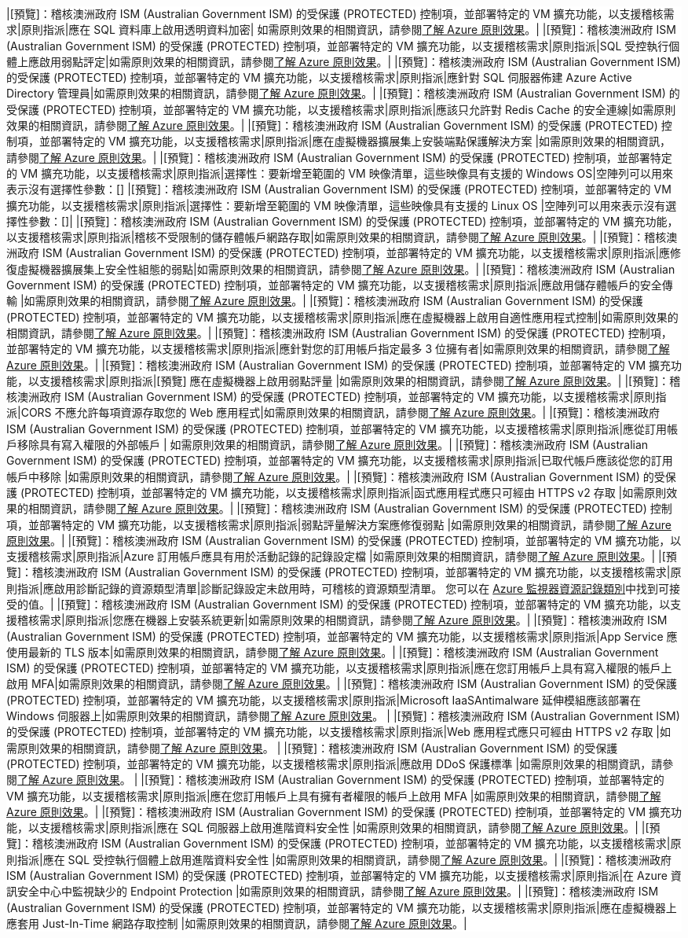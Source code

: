 |\[預覽\]：稽核澳洲政府 ISM (Australian Government ISM) 的受保護 (PROTECTED) 控制項，並部署特定的 VM 擴充功能，以支援稽核需求|原則指派|應在 SQL 資料庫上啟用透明資料加密| 如需原則效果的相關資訊，請參閱[了解 Azure 原則效果](../../../policy/concepts/effects.md)。|
|\[預覽\]：稽核澳洲政府 ISM (Australian Government ISM) 的受保護 (PROTECTED) 控制項，並部署特定的 VM 擴充功能，以支援稽核需求|原則指派|SQL 受控執行個體上應啟用弱點評定|如需原則效果的相關資訊，請參閱[了解 Azure 原則效果](../../../policy/concepts/effects.md)。|
|\[預覽\]：稽核澳洲政府 ISM (Australian Government ISM) 的受保護 (PROTECTED) 控制項，並部署特定的 VM 擴充功能，以支援稽核需求|原則指派|應針對 SQL 伺服器佈建 Azure Active Directory 管理員|如需原則效果的相關資訊，請參閱[了解 Azure 原則效果](../../../policy/concepts/effects.md)。|
|\[預覽\]：稽核澳洲政府 ISM (Australian Government ISM) 的受保護 (PROTECTED) 控制項，並部署特定的 VM 擴充功能，以支援稽核需求|原則指派|應該只允許對 Redis Cache 的安全連線|如需原則效果的相關資訊，請參閱[了解 Azure 原則效果](../../../policy/concepts/effects.md)。|
|\[預覽\]：稽核澳洲政府 ISM (Australian Government ISM) 的受保護 (PROTECTED) 控制項，並部署特定的 VM 擴充功能，以支援稽核需求|原則指派|應在虛擬機器擴展集上安裝端點保護解決方案 |如需原則效果的相關資訊，請參閱[了解 Azure 原則效果](../../../policy/concepts/effects.md)。|
|\[預覽\]：稽核澳洲政府 ISM (Australian Government ISM) 的受保護 (PROTECTED) 控制項，並部署特定的 VM 擴充功能，以支援稽核需求|原則指派|選擇性：要新增至範圍的 VM 映像清單，這些映像具有支援的 Windows OS|空陣列可以用來表示沒有選擇性參數：[]
|\[預覽\]：稽核澳洲政府 ISM (Australian Government ISM) 的受保護 (PROTECTED) 控制項，並部署特定的 VM 擴充功能，以支援稽核需求|原則指派|選擇性：要新增至範圍的 VM 映像清單，這些映像具有支援的 Linux OS |空陣列可以用來表示沒有選擇性參數：[]|
|\[預覽\]：稽核澳洲政府 ISM (Australian Government ISM) 的受保護 (PROTECTED) 控制項，並部署特定的 VM 擴充功能，以支援稽核需求|原則指派|稽核不受限制的儲存體帳戶網路存取|如需原則效果的相關資訊，請參閱[了解 Azure 原則效果](../../../policy/concepts/effects.md)。|
|\[預覽\]：稽核澳洲政府 ISM (Australian Government ISM) 的受保護 (PROTECTED) 控制項，並部署特定的 VM 擴充功能，以支援稽核需求|原則指派|應修復虛擬機器擴展集上安全性組態的弱點|如需原則效果的相關資訊，請參閱[了解 Azure 原則效果](../../../policy/concepts/effects.md)。|
|\[預覽\]：稽核澳洲政府 ISM (Australian Government ISM) 的受保護 (PROTECTED) 控制項，並部署特定的 VM 擴充功能，以支援稽核需求|原則指派|應啟用儲存體帳戶的安全傳輸  |如需原則效果的相關資訊，請參閱[了解 Azure 原則效果](../../../policy/concepts/effects.md)。|
|\[預覽\]：稽核澳洲政府 ISM (Australian Government ISM) 的受保護 (PROTECTED) 控制項，並部署特定的 VM 擴充功能，以支援稽核需求|原則指派|應在虛擬機器上啟用自適性應用程式控制|如需原則效果的相關資訊，請參閱[了解 Azure 原則效果](../../../policy/concepts/effects.md)。|
|\[預覽\]：稽核澳洲政府 ISM (Australian Government ISM) 的受保護 (PROTECTED) 控制項，並部署特定的 VM 擴充功能，以支援稽核需求|原則指派|應針對您的訂用帳戶指定最多 3 位擁有者|如需原則效果的相關資訊，請參閱[了解 Azure 原則效果](../../../policy/concepts/effects.md)。|
|\[預覽\]：稽核澳洲政府 ISM (Australian Government ISM) 的受保護 (PROTECTED) 控制項，並部署特定的 VM 擴充功能，以支援稽核需求|原則指派|[預覽] 應在虛擬機器上啟用弱點評量  |如需原則效果的相關資訊，請參閱[了解 Azure 原則效果](../../../policy/concepts/effects.md)。|
|\[預覽\]：稽核澳洲政府 ISM (Australian Government ISM) 的受保護 (PROTECTED) 控制項，並部署特定的 VM 擴充功能，以支援稽核需求|原則指派|CORS 不應允許每項資源存取您的 Web 應用程式|如需原則效果的相關資訊，請參閱[了解 Azure 原則效果](../../../policy/concepts/effects.md)。|
|\[預覽\]：稽核澳洲政府 ISM (Australian Government ISM) 的受保護 (PROTECTED) 控制項，並部署特定的 VM 擴充功能，以支援稽核需求|原則指派|應從訂用帳戶移除具有寫入權限的外部帳戶 |  如需原則效果的相關資訊，請參閱[了解 Azure 原則效果](../../../policy/concepts/effects.md)。|
|\[預覽\]：稽核澳洲政府 ISM (Australian Government ISM) 的受保護 (PROTECTED) 控制項，並部署特定的 VM 擴充功能，以支援稽核需求|原則指派|已取代帳戶應該從您的訂用帳戶中移除 |如需原則效果的相關資訊，請參閱[了解 Azure 原則效果](../../../policy/concepts/effects.md)。|
|\[預覽\]：稽核澳洲政府 ISM (Australian Government ISM) 的受保護 (PROTECTED) 控制項，並部署特定的 VM 擴充功能，以支援稽核需求|原則指派|函式應用程式應只可經由 HTTPS v2 存取  |如需原則效果的相關資訊，請參閱[了解 Azure 原則效果](../../../policy/concepts/effects.md)。|
|\[預覽\]：稽核澳洲政府 ISM (Australian Government ISM) 的受保護 (PROTECTED) 控制項，並部署特定的 VM 擴充功能，以支援稽核需求|原則指派|弱點評量解決方案應修復弱點  |如需原則效果的相關資訊，請參閱[了解 Azure 原則效果](../../../policy/concepts/effects.md)。|
|\[預覽\]：稽核澳洲政府 ISM (Australian Government ISM) 的受保護 (PROTECTED) 控制項，並部署特定的 VM 擴充功能，以支援稽核需求|原則指派|Azure 訂用帳戶應具有用於活動記錄的記錄設定檔  |如需原則效果的相關資訊，請參閱[了解 Azure 原則效果](../../../policy/concepts/effects.md)。|
|\[預覽\]：稽核澳洲政府 ISM (Australian Government ISM) 的受保護 (PROTECTED) 控制項，並部署特定的 VM 擴充功能，以支援稽核需求|原則指派|應啟用診斷記錄的資源類型清單|診斷記錄設定未啟用時，可稽核的資源類型清單。 您可以在 [Azure 監視器資源記錄類別](../../../../azure-monitor/platform/resource-logs-categories.md#supported-log-categories-per-resource-type)中找到可接受的值。|
|\[預覽\]：稽核澳洲政府 ISM (Australian Government ISM) 的受保護 (PROTECTED) 控制項，並部署特定的 VM 擴充功能，以支援稽核需求|原則指派|您應在機器上安裝系統更新|如需原則效果的相關資訊，請參閱[了解 Azure 原則效果](../../../policy/concepts/effects.md)。|
|\[預覽\]：稽核澳洲政府 ISM (Australian Government ISM) 的受保護 (PROTECTED) 控制項，並部署特定的 VM 擴充功能，以支援稽核需求|原則指派|App Service 應使用最新的 TLS 版本|如需原則效果的相關資訊，請參閱[了解 Azure 原則效果](../../../policy/concepts/effects.md)。|
|\[預覽\]：稽核澳洲政府 ISM (Australian Government ISM) 的受保護 (PROTECTED) 控制項，並部署特定的 VM 擴充功能，以支援稽核需求|原則指派|應在您訂用帳戶上具有寫入權限的帳戶上啟用 MFA|如需原則效果的相關資訊，請參閱[了解 Azure 原則效果](../../../policy/concepts/effects.md)。|
|\[預覽\]：稽核澳洲政府 ISM (Australian Government ISM) 的受保護 (PROTECTED) 控制項，並部署特定的 VM 擴充功能，以支援稽核需求|原則指派|Microsoft IaaSAntimalware 延伸模組應該部署在 Windows 伺服器上|如需原則效果的相關資訊，請參閱[了解 Azure 原則效果](../../../policy/concepts/effects.md)。 |
|\[預覽\]：稽核澳洲政府 ISM (Australian Government ISM) 的受保護 (PROTECTED) 控制項，並部署特定的 VM 擴充功能，以支援稽核需求|原則指派|Web 應用程式應只可經由 HTTPS v2 存取  |如需原則效果的相關資訊，請參閱[了解 Azure 原則效果](../../../policy/concepts/effects.md)。 |
|\[預覽\]：稽核澳洲政府 ISM (Australian Government ISM) 的受保護 (PROTECTED) 控制項，並部署特定的 VM 擴充功能，以支援稽核需求|原則指派|應啟用 DDoS 保護標準  |如需原則效果的相關資訊，請參閱[了解 Azure 原則效果](../../../policy/concepts/effects.md)。 |
|\[預覽\]：稽核澳洲政府 ISM (Australian Government ISM) 的受保護 (PROTECTED) 控制項，並部署特定的 VM 擴充功能，以支援稽核需求|原則指派|應在您訂用帳戶上具有擁有者權限的帳戶上啟用 MFA |如需原則效果的相關資訊，請參閱[了解 Azure 原則效果](../../../policy/concepts/effects.md)。|
|\[預覽\]：稽核澳洲政府 ISM (Australian Government ISM) 的受保護 (PROTECTED) 控制項，並部署特定的 VM 擴充功能，以支援稽核需求|原則指派|應在 SQL 伺服器上啟用進階資料安全性 |如需原則效果的相關資訊，請參閱[了解 Azure 原則效果](../../../policy/concepts/effects.md)。|
|\[預覽\]：稽核澳洲政府 ISM (Australian Government ISM) 的受保護 (PROTECTED) 控制項，並部署特定的 VM 擴充功能，以支援稽核需求|原則指派|應在 SQL 受控執行個體上啟用進階資料安全性 |如需原則效果的相關資訊，請參閱[了解 Azure 原則效果](../../../policy/concepts/effects.md)。|
|\[預覽\]：稽核澳洲政府 ISM (Australian Government ISM) 的受保護 (PROTECTED) 控制項，並部署特定的 VM 擴充功能，以支援稽核需求|原則指派|在 Azure 資訊安全中心中監視缺少的 Endpoint Protection  |如需原則效果的相關資訊，請參閱[了解 Azure 原則效果](../../../policy/concepts/effects.md)。|
|\[預覽\]：稽核澳洲政府 ISM (Australian Government ISM) 的受保護 (PROTECTED) 控制項，並部署特定的 VM 擴充功能，以支援稽核需求|原則指派|應在虛擬機器上應套用 Just-In-Time 網路存取控制 |如需原則效果的相關資訊，請參閱[了解 Azure 原則效果](../../../policy/concepts/effects.md)。|